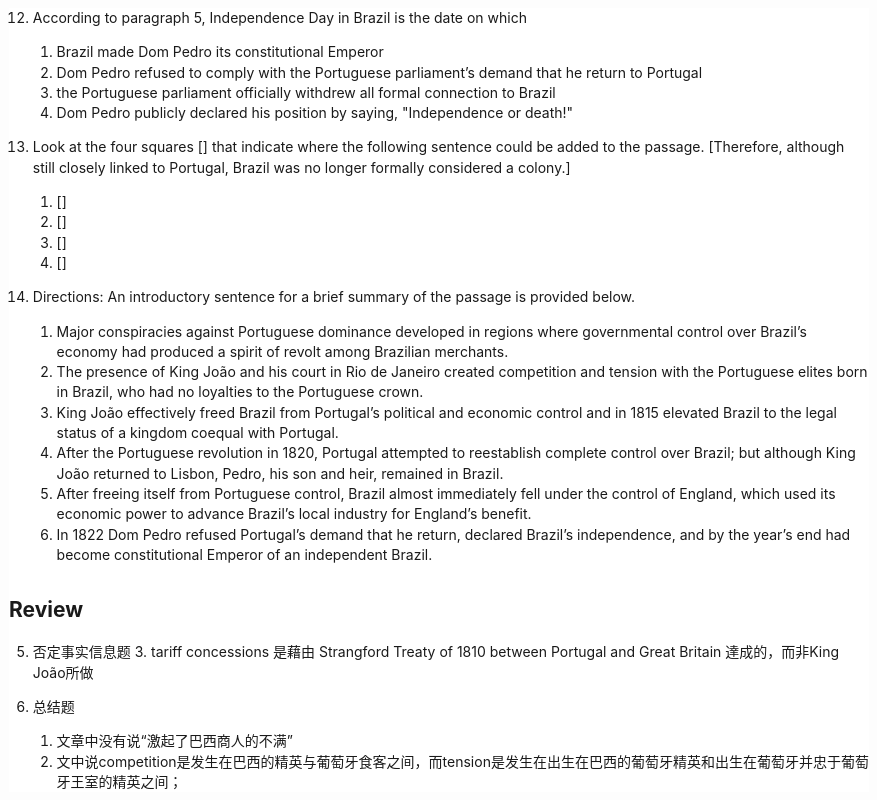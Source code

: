 12. According to paragraph 5, Independence Day in Brazil is the date on which
	1. Brazil made Dom Pedro its constitutional Emperor
	1. Dom Pedro refused to comply with the Portuguese parliament’s demand that he return to Portugal
	1. the Portuguese parliament officially withdrew all formal connection to Brazil
	1. Dom Pedro publicly declared his position by saying, "Independence or death!"

13. Look at the four squares [] that indicate where the following sentence could be added to the passage. [Therefore, although still closely linked to Portugal, Brazil was no longer formally considered a colony.]
	1. []
	1. []
	1. []
	1. []

14. Directions: An introductory sentence for a brief summary of the passage is provided below.
	1. Major conspiracies against Portuguese dominance developed in regions where governmental control over Brazil’s economy had produced a spirit of revolt among Brazilian merchants.
	1. The presence of King João and his court in Rio de Janeiro created competition and tension with the Portuguese elites born in Brazil, who had no loyalties to the Portuguese crown.
	1. King João effectively freed Brazil from Portugal’s political and economic control and in 1815 elevated Brazil to the legal status of a kingdom coequal with Portugal.
	1. After the Portuguese revolution in 1820, Portugal attempted to reestablish complete control over Brazil; but although King João returned to Lisbon, Pedro, his son and heir, remained in Brazil.
	1. After freeing itself from Portuguese control, Brazil almost immediately fell under the control of England, which used its economic power to advance Brazil’s local industry for England’s benefit.
	1. In 1822 Dom Pedro refused Portugal’s demand that he return, declared Brazil’s independence, and by the year’s end had become constitutional Emperor of an independent Brazil.

## Review
5. 否定事实信息题
	3. tariff concessions 是藉由 Strangford Treaty of 1810 between Portugal and Great Britain 達成的，而非King João所做

14. 总结题
	1. 文章中没有说“激起了巴西商人的不满”
	2. 文中说competition是发生在巴西的精英与葡萄牙食客之间，而tension是发生在出生在巴西的葡萄牙精英和出生在葡萄牙并忠于葡萄牙王室的精英之间；
